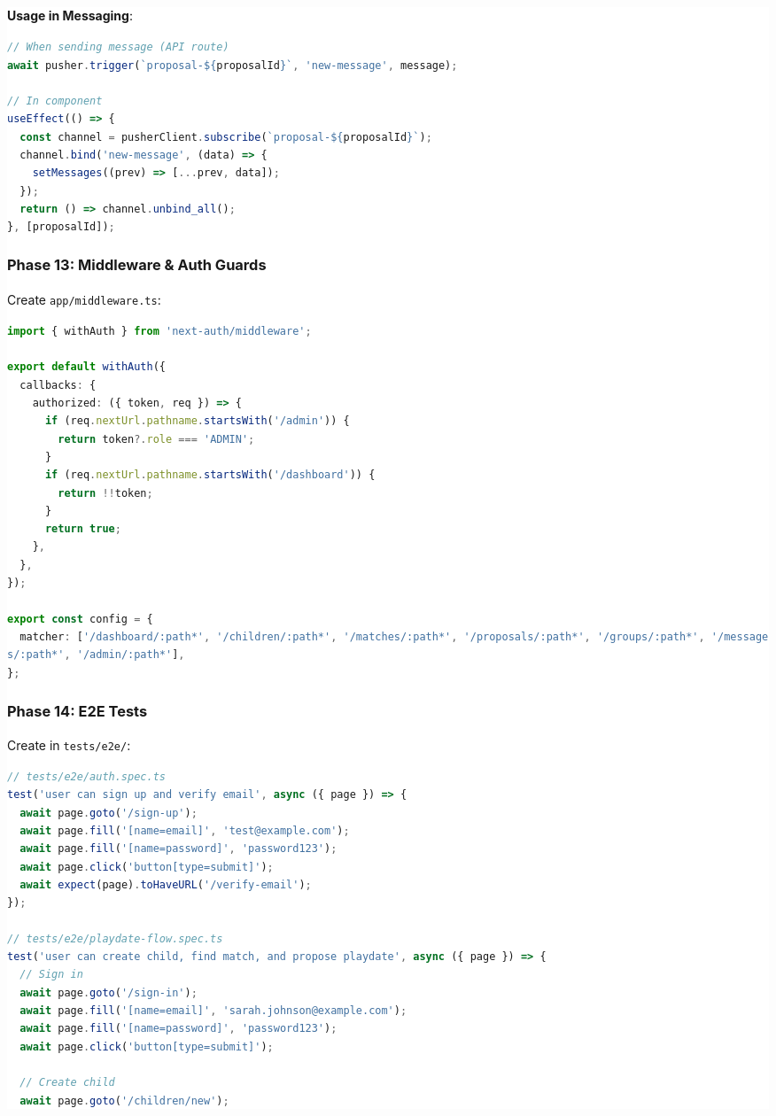 **Usage in Messaging**:
```typescript
// When sending message (API route)
await pusher.trigger(`proposal-${proposalId}`, 'new-message', message);

// In component
useEffect(() => {
  const channel = pusherClient.subscribe(`proposal-${proposalId}`);
  channel.bind('new-message', (data) => {
    setMessages((prev) => [...prev, data]);
  });
  return () => channel.unbind_all();
}, [proposalId]);
```

### Phase 13: Middleware & Auth Guards

Create `app/middleware.ts`:

```typescript
import { withAuth } from 'next-auth/middleware';

export default withAuth({
  callbacks: {
    authorized: ({ token, req }) => {
      if (req.nextUrl.pathname.startsWith('/admin')) {
        return token?.role === 'ADMIN';
      }
      if (req.nextUrl.pathname.startsWith('/dashboard')) {
        return !!token;
      }
      return true;
    },
  },
});

export const config = {
  matcher: ['/dashboard/:path*', '/children/:path*', '/matches/:path*', '/proposals/:path*', '/groups/:path*', '/messages/:path*', '/admin/:path*'],
};
```

### Phase 14: E2E Tests

Create in `tests/e2e/`:

```typescript
// tests/e2e/auth.spec.ts
test('user can sign up and verify email', async ({ page }) => {
  await page.goto('/sign-up');
  await page.fill('[name=email]', 'test@example.com');
  await page.fill('[name=password]', 'password123');
  await page.click('button[type=submit]');
  await expect(page).toHaveURL('/verify-email');
});

// tests/e2e/playdate-flow.spec.ts
test('user can create child, find match, and propose playdate', async ({ page }) => {
  // Sign in
  await page.goto('/sign-in');
  await page.fill('[name=email]', 'sarah.johnson@example.com');
  await page.fill('[name=password]', 'password123');
  await page.click('button[type=submit]');

  // Create child
  await page.goto('/children/new');
```